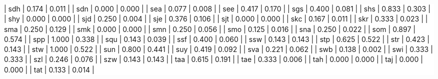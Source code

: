 | sdh | 0.174 | 0.011 |
| sdn | 0.000 | 0.000 |
| sea | 0.077 | 0.008 |
| see | 0.417 | 0.170 |
| sgs | 0.400 | 0.081 |
| shs | 0.833 | 0.303 |
| shy | 0.000 | 0.000 |
| sjd | 0.250 | 0.004 |
| sje | 0.376 | 0.106 |
| sjt | 0.000 | 0.000 |
| skc | 0.167 | 0.011 |
| skr | 0.333 | 0.023 |
| sma | 0.250 | 0.129 |
| smk | 0.000 | 0.000 |
| smn | 0.250 | 0.056 |
| smo | 0.125 | 0.016 |
| sna | 0.250 | 0.022 |
| som | 0.897 | 0.574 |
| spp | 1.000 | 0.338 |
| squ | 0.143 | 0.039 |
| ssf | 0.400 | 0.060 |
| ssw | 0.143 | 0.143 |
| stp | 0.625 | 0.522 |
| str | 0.423 | 0.143 |
| stw | 1.000 | 0.522 |
| sun | 0.800 | 0.441 |
| suy | 0.419 | 0.092 |
| sva | 0.221 | 0.062 |
| swb | 0.138 | 0.002 |
| swi | 0.333 | 0.333 |
| szl | 0.246 | 0.076 |
| szw | 0.143 | 0.143 |
| taa | 0.615 | 0.191 |
| tae | 0.333 | 0.006 |
| tah | 0.000 | 0.000 |
| taj | 0.000 | 0.000 |
| tat | 0.133 | 0.014 |